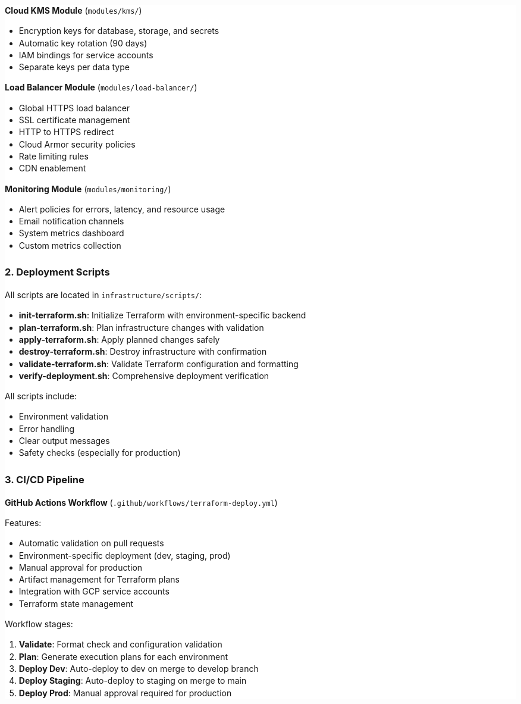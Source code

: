 **Cloud KMS Module** (`modules/kms/`)

- Encryption keys for database, storage, and secrets
- Automatic key rotation (90 days)
- IAM bindings for service accounts
- Separate keys per data type

**Load Balancer Module** (`modules/load-balancer/`)

- Global HTTPS load balancer
- SSL certificate management
- HTTP to HTTPS redirect
- Cloud Armor security policies
- Rate limiting rules
- CDN enablement

**Monitoring Module** (`modules/monitoring/`)

- Alert policies for errors, latency, and resource usage
- Email notification channels
- System metrics dashboard
- Custom metrics collection

### 2. Deployment Scripts

All scripts are located in `infrastructure/scripts/`:

- **init-terraform.sh**: Initialize Terraform with environment-specific backend
- **plan-terraform.sh**: Plan infrastructure changes with validation
- **apply-terraform.sh**: Apply planned changes safely
- **destroy-terraform.sh**: Destroy infrastructure with confirmation
- **validate-terraform.sh**: Validate Terraform configuration and formatting
- **verify-deployment.sh**: Comprehensive deployment verification

All scripts include:

- Environment validation
- Error handling
- Clear output messages
- Safety checks (especially for production)

### 3. CI/CD Pipeline

**GitHub Actions Workflow** (`.github/workflows/terraform-deploy.yml`)

Features:

- Automatic validation on pull requests
- Environment-specific deployment (dev, staging, prod)
- Manual approval for production
- Artifact management for Terraform plans
- Integration with GCP service accounts
- Terraform state management

Workflow stages:

1. **Validate**: Format check and configuration validation
2. **Plan**: Generate execution plans for each environment
3. **Deploy Dev**: Auto-deploy to dev on merge to develop branch
4. **Deploy Staging**: Auto-deploy to staging on merge to main
5. **Deploy Prod**: Manual approval required for production
